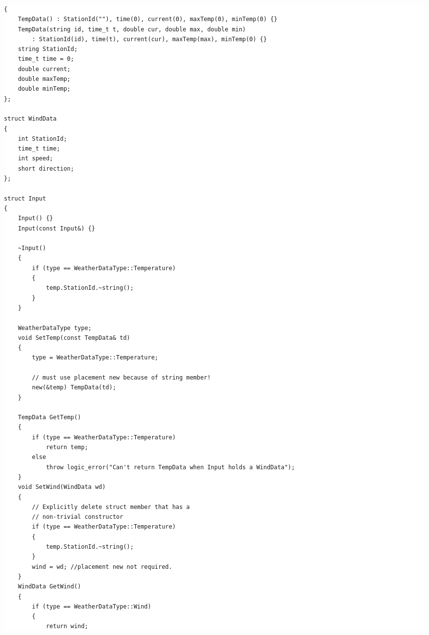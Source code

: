 ```  
{  
    TempData() : StationId(""), time(0), current(0), maxTemp(0), minTemp(0) {}  
    TempData(string id, time_t t, double cur, double max, double min)  
        : StationId(id), time(t), current(cur), maxTemp(max), minTemp(0) {}  
    string StationId;  
    time_t time = 0;  
    double current;  
    double maxTemp;  
    double minTemp;  
};  
  
struct WindData  
{  
    int StationId;  
    time_t time;  
    int speed;  
    short direction;  
};  
  
struct Input  
{  
    Input() {}  
    Input(const Input&) {}  
  
    ~Input()  
    {  
        if (type == WeatherDataType::Temperature)  
        {  
            temp.StationId.~string();  
        }  
    }  
  
    WeatherDataType type;  
    void SetTemp(const TempData& td)  
    {  
        type = WeatherDataType::Temperature;  
  
        // must use placement new because of string member!  
        new(&temp) TempData(td);  
    }  
  
    TempData GetTemp()  
    {  
        if (type == WeatherDataType::Temperature)  
            return temp;  
        else  
            throw logic_error("Can't return TempData when Input holds a WindData");  
    }  
    void SetWind(WindData wd)  
    {  
        // Explicitly delete struct member that has a   
        // non-trivial constructor  
        if (type == WeatherDataType::Temperature)  
        {  
            temp.StationId.~string();  
        }  
        wind = wd; //placement new not required.  
    }  
    WindData GetWind()  
    {  
        if (type == WeatherDataType::Wind)  
        {  
            return wind;  
```